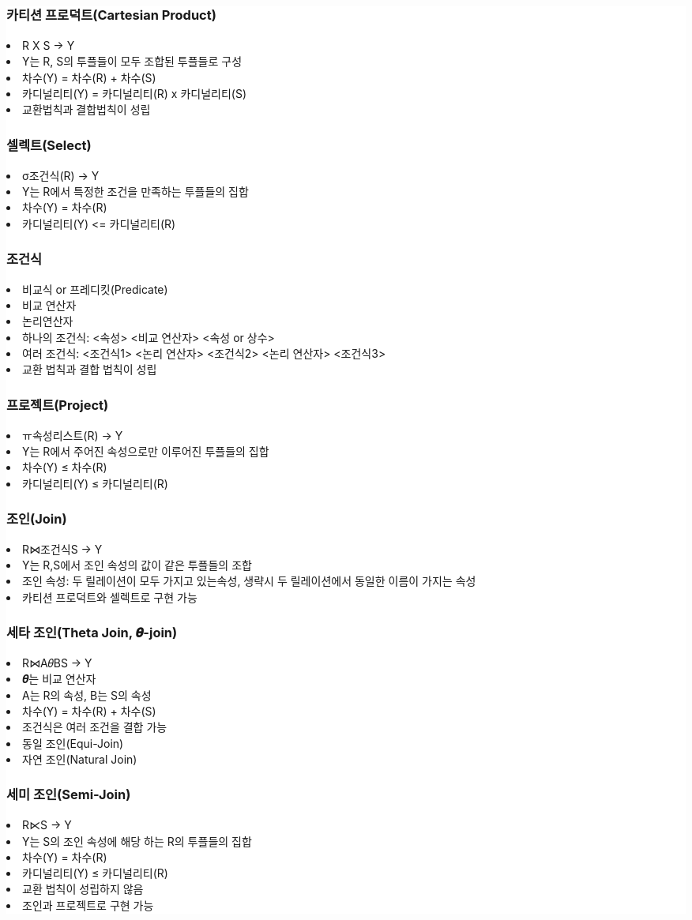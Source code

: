 ### 카티션 프로덕트(Cartesian Product)
<li>R X S -> Y
<li>Y는 R, S의 투플들이 모두 조합된 투플들로 구성
<li>차수(Y) = 차수(R) + 차수(S)
<li>카디널리티(Y) = 카디널리티(R) x 카디널리티(S)
<li>교환법칙과 결합법칙이 성립

### 셀렉트(Select)
<li>σ조건식(R) → Y
<li>Y는 R에서 특정한 조건을 만족하는 투플들의 집합
<li>차수(Y) = 차수(R)
<li>카디널리티(Y) <= 카디널리티(R)

### 조건식
<li>비교식 or 프레디킷(Predicate)
<li>비교 연산자
<li>논리연산자
<li>하나의 조건식: <속성> <비교 연산자> <속성 or 상수>
<li>여러 조건식: <조건식1> <논리 연산자> <조건식2> <논리 연산자> <조건식3>
<li>교환 법칙과 결합 법칙이 성립

### 프로젝트(Project)
<li>ㅠ속성리스트(R) → Y
<li>Y는 R에서 주어진 속성으로만 이루어진 투플들의 집합
<li>차수(Y) ≤ 차수(R)
<li>카디널리티(Y) ≤ 카디널리티(R)

### 조인(Join)
<li>R⋈조건식S → Y
<li>Y는 R,S에서 조인 속성의 값이 같은 투플들의 조합
<li>조인 속성: 두 릴레이션이 모두 가지고 있는속성, 생략시 두 릴레이션에서 동일한 이름이 가지는 속성
<li>카티션 프로덕트와 셀렉트로 구현 가능

### 세타 조인(Theta Join, 𝜽-join)
<li>R⋈A𝜃BS → Y
<li>𝜽는 비교 연산자
<li>A는 R의 속성, B는 S의 속성
<li>차수(Y) = 차수(R) + 차수(S)
<li>조건식은 여러 조건을 결합 가능
<li>동일 조인(Equi-Join)
<li>자연 조인(Natural Join)

### 세미 조인(Semi-Join)
<li>R⋉S → Y
<li>Y는 S의 조인 속성에 해당 하는 R의 투플들의 집합
<li>차수(Y) = 차수(R)
<li>카디널리티(Y) ≤ 카디널리티(R)
<li>교환 법칙이 성립하지 않음
<li>조인과 프로젝트로 구현 가능
